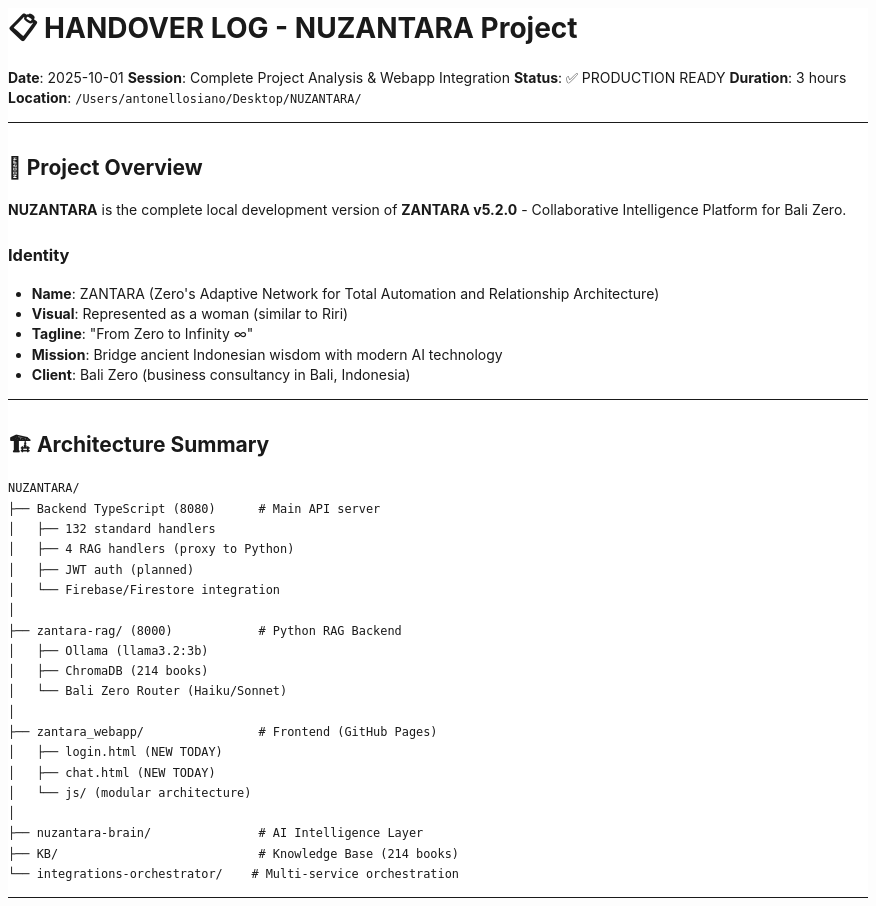 # 📋 HANDOVER LOG - NUZANTARA Project

**Date**: 2025-10-01
**Session**: Complete Project Analysis & Webapp Integration
**Status**: ✅ PRODUCTION READY
**Duration**: 3 hours
**Location**: `/Users/antonellosiano/Desktop/NUZANTARA/`

---

## 🎯 Project Overview

**NUZANTARA** is the complete local development version of **ZANTARA v5.2.0** - Collaborative Intelligence Platform for Bali Zero.

### **Identity**
- **Name**: ZANTARA (Zero's Adaptive Network for Total Automation and Relationship Architecture)
- **Visual**: Represented as a woman (similar to Riri)
- **Tagline**: "From Zero to Infinity ∞"
- **Mission**: Bridge ancient Indonesian wisdom with modern AI technology
- **Client**: Bali Zero (business consultancy in Bali, Indonesia)

---

## 🏗️ Architecture Summary

```
NUZANTARA/
├── Backend TypeScript (8080)      # Main API server
│   ├── 132 standard handlers
│   ├── 4 RAG handlers (proxy to Python)
│   ├── JWT auth (planned)
│   └── Firebase/Firestore integration
│
├── zantara-rag/ (8000)            # Python RAG Backend
│   ├── Ollama (llama3.2:3b)
│   ├── ChromaDB (214 books)
│   └── Bali Zero Router (Haiku/Sonnet)
│
├── zantara_webapp/                # Frontend (GitHub Pages)
│   ├── login.html (NEW TODAY)
│   ├── chat.html (NEW TODAY)
│   └── js/ (modular architecture)
│
├── nuzantara-brain/               # AI Intelligence Layer
├── KB/                            # Knowledge Base (214 books)
└── integrations-orchestrator/    # Multi-service orchestration
```

---
